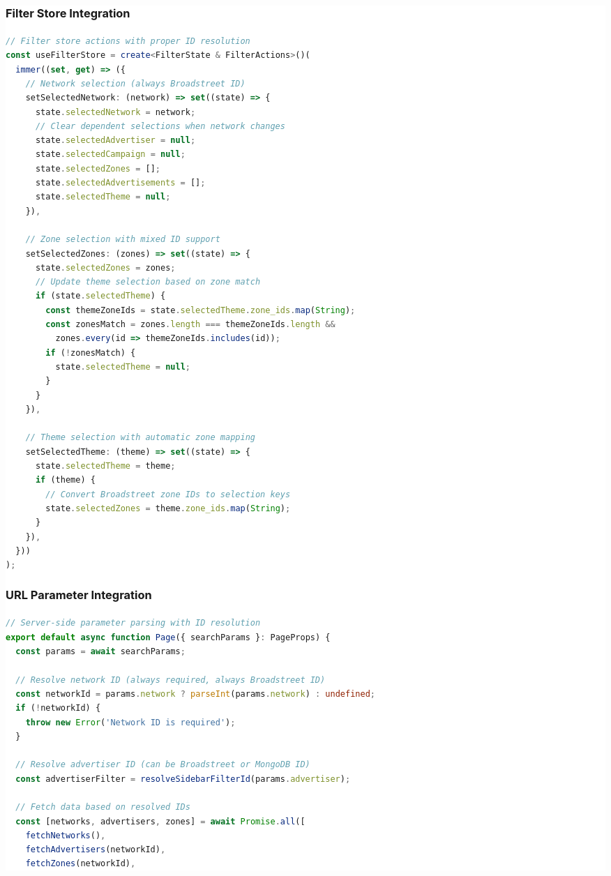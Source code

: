 ### Filter Store Integration

```typescript
// Filter store actions with proper ID resolution
const useFilterStore = create<FilterState & FilterActions>()(
  immer((set, get) => ({
    // Network selection (always Broadstreet ID)
    setSelectedNetwork: (network) => set((state) => {
      state.selectedNetwork = network;
      // Clear dependent selections when network changes
      state.selectedAdvertiser = null;
      state.selectedCampaign = null;
      state.selectedZones = [];
      state.selectedAdvertisements = [];
      state.selectedTheme = null;
    }),

    // Zone selection with mixed ID support
    setSelectedZones: (zones) => set((state) => {
      state.selectedZones = zones;
      // Update theme selection based on zone match
      if (state.selectedTheme) {
        const themeZoneIds = state.selectedTheme.zone_ids.map(String);
        const zonesMatch = zones.length === themeZoneIds.length &&
          zones.every(id => themeZoneIds.includes(id));
        if (!zonesMatch) {
          state.selectedTheme = null;
        }
      }
    }),

    // Theme selection with automatic zone mapping
    setSelectedTheme: (theme) => set((state) => {
      state.selectedTheme = theme;
      if (theme) {
        // Convert Broadstreet zone IDs to selection keys
        state.selectedZones = theme.zone_ids.map(String);
      }
    }),
  }))
);
```

### URL Parameter Integration

```typescript
// Server-side parameter parsing with ID resolution
export default async function Page({ searchParams }: PageProps) {
  const params = await searchParams;

  // Resolve network ID (always required, always Broadstreet ID)
  const networkId = params.network ? parseInt(params.network) : undefined;
  if (!networkId) {
    throw new Error('Network ID is required');
  }

  // Resolve advertiser ID (can be Broadstreet or MongoDB ID)
  const advertiserFilter = resolveSidebarFilterId(params.advertiser);

  // Fetch data based on resolved IDs
  const [networks, advertisers, zones] = await Promise.all([
    fetchNetworks(),
    fetchAdvertisers(networkId),
    fetchZones(networkId),
```